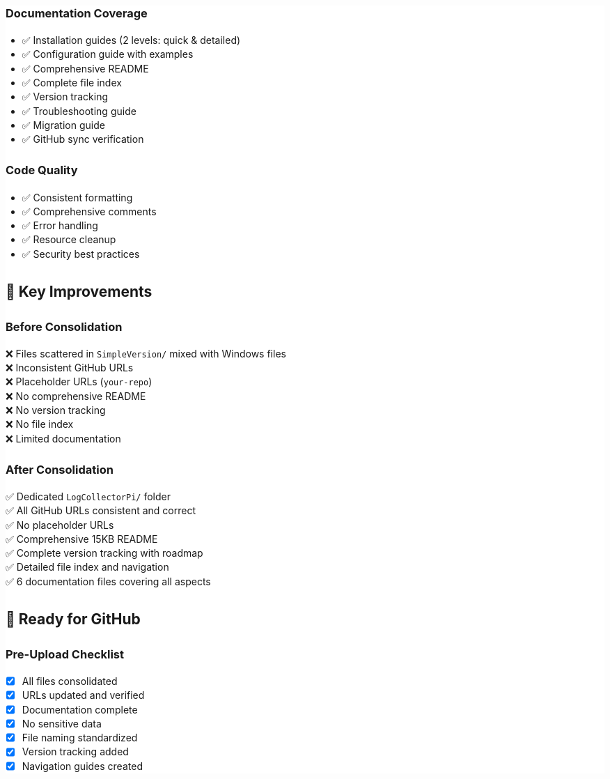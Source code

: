 ### Documentation Coverage
- ✅ Installation guides (2 levels: quick & detailed)
- ✅ Configuration guide with examples
- ✅ Comprehensive README
- ✅ Complete file index
- ✅ Version tracking
- ✅ Troubleshooting guide
- ✅ Migration guide
- ✅ GitHub sync verification

### Code Quality
- ✅ Consistent formatting
- ✅ Comprehensive comments
- ✅ Error handling
- ✅ Resource cleanup
- ✅ Security best practices

## 🎯 Key Improvements

### Before Consolidation
❌ Files scattered in `SimpleVersion/` mixed with Windows files  
❌ Inconsistent GitHub URLs  
❌ Placeholder URLs (`your-repo`)  
❌ No comprehensive README  
❌ No version tracking  
❌ No file index  
❌ Limited documentation

### After Consolidation
✅ Dedicated `LogCollectorPi/` folder  
✅ All GitHub URLs consistent and correct  
✅ No placeholder URLs  
✅ Comprehensive 15KB README  
✅ Complete version tracking with roadmap  
✅ Detailed file index and navigation  
✅ 6 documentation files covering all aspects

## 🚀 Ready for GitHub

### Pre-Upload Checklist
- [x] All files consolidated
- [x] URLs updated and verified
- [x] Documentation complete
- [x] No sensitive data
- [x] File naming standardized
- [x] Version tracking added
- [x] Navigation guides created
